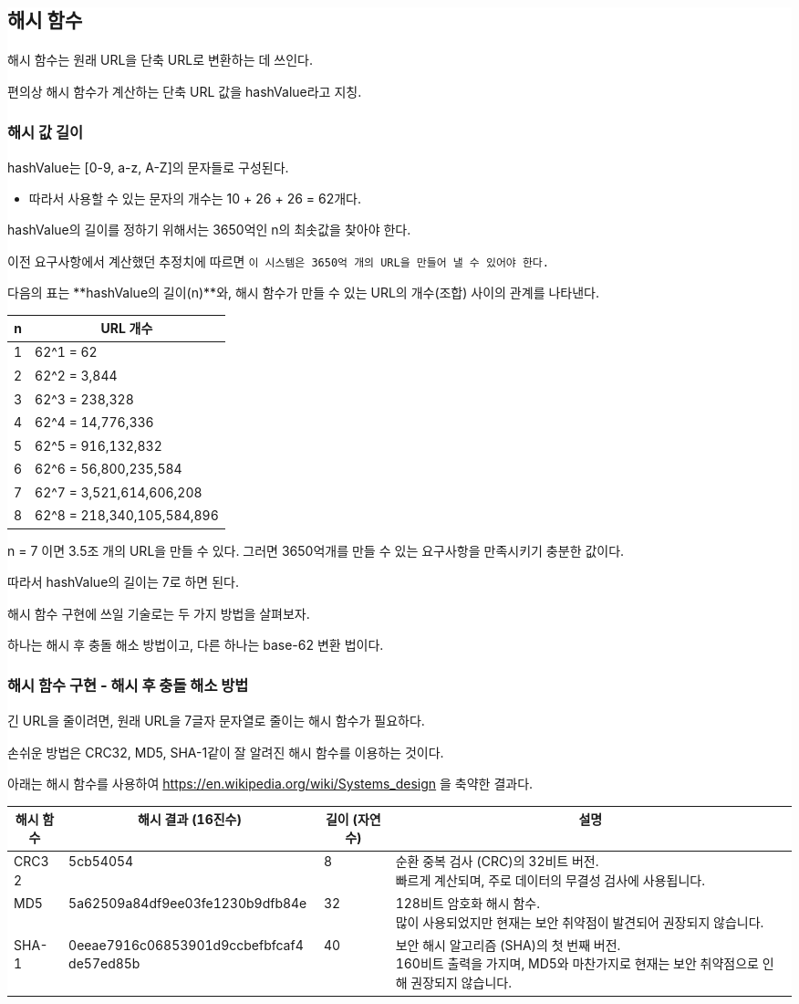 ## 해시 함수

해시 함수는 원래 URL을 단축 URL로 변환하는 데 쓰인다. 

편의상 해시 함수가 계산하는 단축 URL 값을 hashValue라고 지칭.



### 해시 값 길이

hashValue는 [0-9, a-z, A-Z]의 문자들로 구성된다. 

* 따라서 사용할 수 있는 문자의 개수는 10 + 26 + 26 = 62개다.

hashValue의 길이를 정하기 위해서는 3650억인 n의 최솟값을 찾아야 한다.

이전 요구사항에서 계산했던 추정치에 따르면 `이 시스템은 3650억 개의 URL을 만들어 낼 수 있어야 한다.`

다음의 표는 **hashValue의 길이(n)**와, 해시 함수가 만들 수 있는 URL의 개수(조합) 사이의 관계를 나타낸다.

| n    | URL 개수                   |
| ---- | -------------------------- |
| 1    | 62^1 = 62                  |
| 2    | 62^2 = 3,844               |
| 3    | 62^3 = 238,328             |
| 4    | 62^4 = 14,776,336          |
| 5    | 62^5 = 916,132,832         |
| 6    | 62^6 = 56,800,235,584      |
| 7    | 62^7 = 3,521,614,606,208   |
| 8    | 62^8 = 218,340,105,584,896 |

n = 7 이면 3.5조 개의 URL을 만들 수 있다. 그러면 3650억개를 만들 수 있는 요구사항을 만족시키기 충분한 값이다.

따라서 hashValue의 길이는 7로 하면 된다.

해시 함수 구현에 쓰일 기술로는 두 가지 방법을 살펴보자.

하나는 해시 후 충돌 해소 방법이고, 다른 하나는 base-62 변환 법이다.

### 해시 함수 구현 - 해시 후 충돌 해소 방법

긴 URL을 줄이려면, 원래 URL을 7글자 문자열로 줄이는 해시 함수가 필요하다.

손쉬운 방법은 CRC32, MD5, SHA-1같이 잘 알려진 해시 함수를 이용하는 것이다.

아래는 해시 함수를 사용하여 https://en.wikipedia.org/wiki/Systems_design 을 축약한 결과다.

| 해시 함수 | 해시 결과 (16진수)                       | 길이 (자연수) | 설명                                                         |
| --------- | ---------------------------------------- | ------------- | ------------------------------------------------------------ |
| CRC32     | 5cb54054                                 | 8             | 순환 중복 검사 (CRC)의 32비트 버전. <br />빠르게 계산되며, 주로 데이터의 무결성 검사에 사용됩니다. |
| MD5       | 5a62509a84df9ee03fe1230b9dfb84e          | 32            | 128비트 암호화 해시 함수. <br />많이 사용되었지만 현재는 보안 취약점이 발견되어 권장되지 않습니다. |
| SHA-1     | 0eeae7916c06853901d9ccbefbfcaf4de57ed85b | 40            | 보안 해시 알고리즘 (SHA)의 첫 번째 버전. <br />160비트 출력을 가지며, MD5와 마찬가지로 현재는 보안 취약점으로 인해 권장되지 않습니다. |
